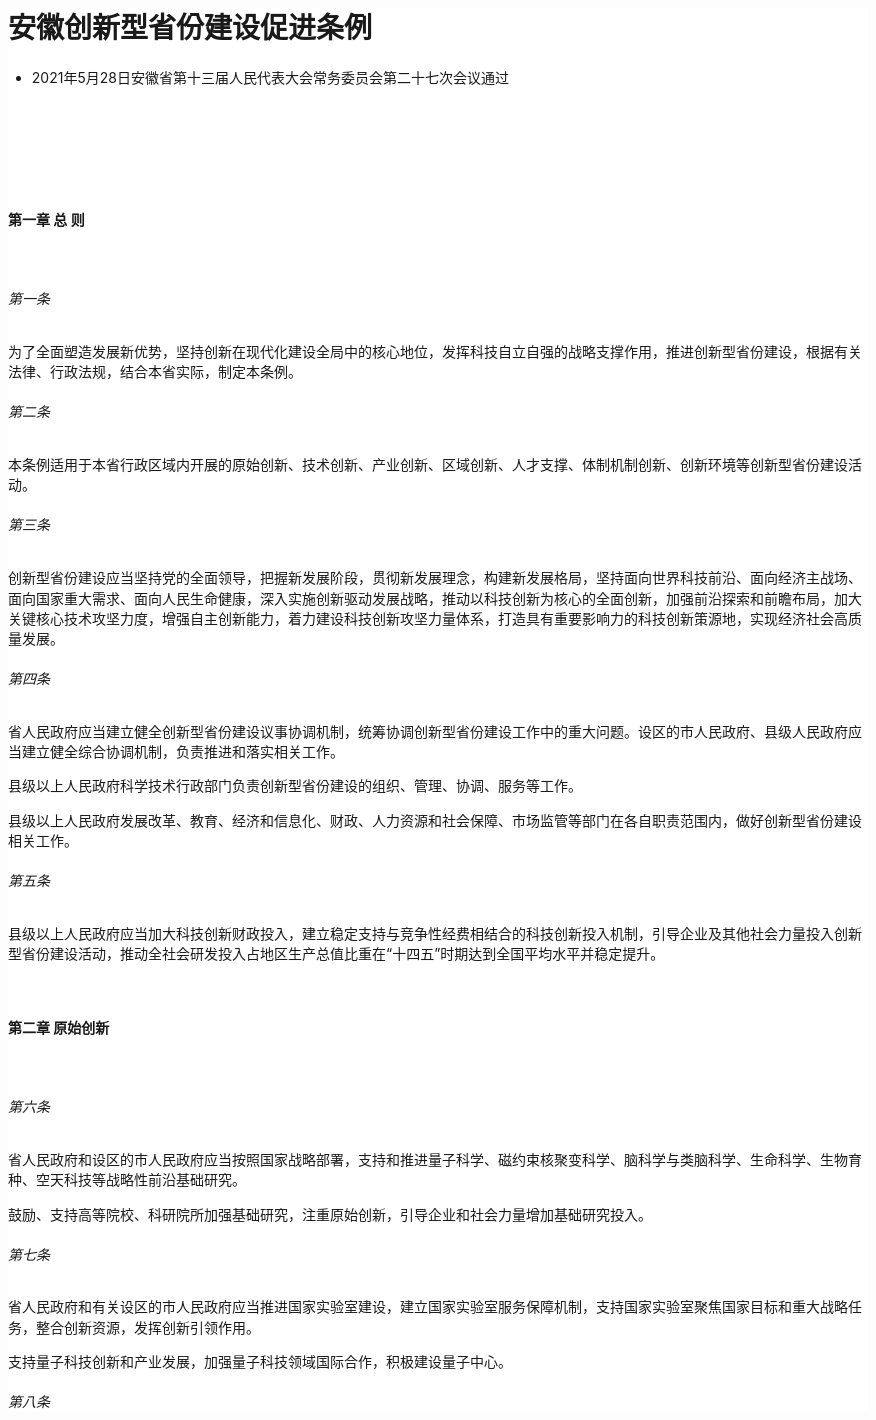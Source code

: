 # 安徽创新型省份建设促进条例

- 2021年5月28日安徽省第十三届人民代表大会常务委员会第二十七次会议通过



​

​

​

#### 第一章 总 则

​

###### 第一条

为了全面塑造发展新优势，坚持创新在现代化建设全局中的核心地位，发挥科技自立自强的战略支撑作用，推进创新型省份建设，根据有关法律、行政法规，结合本省实际，制定本条例。

###### 第二条

本条例适用于本省行政区域内开展的原始创新、技术创新、产业创新、区域创新、人才支撑、体制机制创新、创新环境等创新型省份建设活动。

###### 第三条

创新型省份建设应当坚持党的全面领导，把握新发展阶段，贯彻新发展理念，构建新发展格局，坚持面向世界科技前沿、面向经济主战场、面向国家重大需求、面向人民生命健康，深入实施创新驱动发展战略，推动以科技创新为核心的全面创新，加强前沿探索和前瞻布局，加大关键核心技术攻坚力度，增强自主创新能力，着力建设科技创新攻坚力量体系，打造具有重要影响力的科技创新策源地，实现经济社会高质量发展。

###### 第四条

省人民政府应当建立健全创新型省份建设议事协调机制，统筹协调创新型省份建设工作中的重大问题。设区的市人民政府、县级人民政府应当建立健全综合协调机制，负责推进和落实相关工作。

县级以上人民政府科学技术行政部门负责创新型省份建设的组织、管理、协调、服务等工作。

县级以上人民政府发展改革、教育、经济和信息化、财政、人力资源和社会保障、市场监管等部门在各自职责范围内，做好创新型省份建设相关工作。

###### 第五条

县级以上人民政府应当加大科技创新财政投入，建立稳定支持与竞争性经费相结合的科技创新投入机制，引导企业及其他社会力量投入创新型省份建设活动，推动全社会研发投入占地区生产总值比重在“十四五”时期达到全国平均水平并稳定提升。

​

#### 第二章 原始创新

​

###### 第六条

省人民政府和设区的市人民政府应当按照国家战略部署，支持和推进量子科学、磁约束核聚变科学、脑科学与类脑科学、生命科学、生物育种、空天科技等战略性前沿基础研究。

鼓励、支持高等院校、科研院所加强基础研究，注重原始创新，引导企业和社会力量增加基础研究投入。

###### 第七条

省人民政府和有关设区的市人民政府应当推进国家实验室建设，建立国家实验室服务保障机制，支持国家实验室聚焦国家目标和重大战略任务，整合创新资源，发挥创新引领作用。

支持量子科技创新和产业发展，加强量子科技领域国际合作，积极建设量子中心。

###### 第八条
